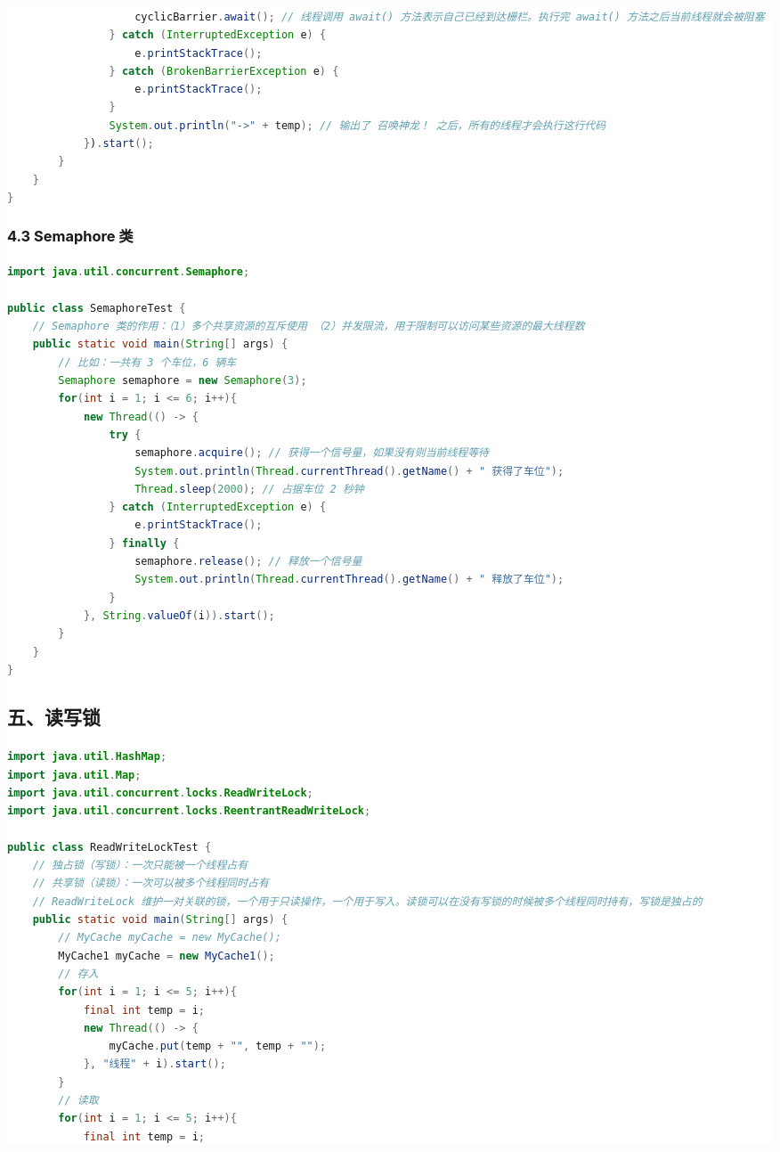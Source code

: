 ```java
                    cyclicBarrier.await(); // 线程调用 await() 方法表示自己已经到达栅栏。执行完 await() 方法之后当前线程就会被阻塞
                } catch (InterruptedException e) {
                    e.printStackTrace();
                } catch (BrokenBarrierException e) {
                    e.printStackTrace();
                }
                System.out.println("->" + temp); // 输出了 召唤神龙！ 之后，所有的线程才会执行这行代码
            }).start();
        }
    }
}
```
### 4.3 Semaphore 类
```java
import java.util.concurrent.Semaphore;

public class SemaphoreTest {
    // Semaphore 类的作用：（1）多个共享资源的互斥使用 （2）并发限流，用于限制可以访问某些资源的最大线程数
    public static void main(String[] args) {
        // 比如：一共有 3 个车位，6 辆车
        Semaphore semaphore = new Semaphore(3);
        for(int i = 1; i <= 6; i++){
            new Thread(() -> {
                try {
                    semaphore.acquire(); // 获得一个信号量，如果没有则当前线程等待
                    System.out.println(Thread.currentThread().getName() + " 获得了车位");
                    Thread.sleep(2000); // 占据车位 2 秒钟
                } catch (InterruptedException e) {
                    e.printStackTrace();
                } finally {
                    semaphore.release(); // 释放一个信号量
                    System.out.println(Thread.currentThread().getName() + " 释放了车位");
                }
            }, String.valueOf(i)).start();
        }
    }
}
```
## 五、读写锁
```java
import java.util.HashMap;
import java.util.Map;
import java.util.concurrent.locks.ReadWriteLock;
import java.util.concurrent.locks.ReentrantReadWriteLock;

public class ReadWriteLockTest {
    // 独占锁（写锁）：一次只能被一个线程占有
    // 共享锁（读锁）：一次可以被多个线程同时占有
    // ReadWriteLock 维护一对关联的锁，一个用于只读操作，一个用于写入。读锁可以在没有写锁的时候被多个线程同时持有，写锁是独占的
    public static void main(String[] args) {
        // MyCache myCache = new MyCache();
        MyCache1 myCache = new MyCache1();
        // 存入
        for(int i = 1; i <= 5; i++){
            final int temp = i;
            new Thread(() -> {
                myCache.put(temp + "", temp + "");
            }, "线程" + i).start();
        }
        // 读取
        for(int i = 1; i <= 5; i++){
            final int temp = i;
```